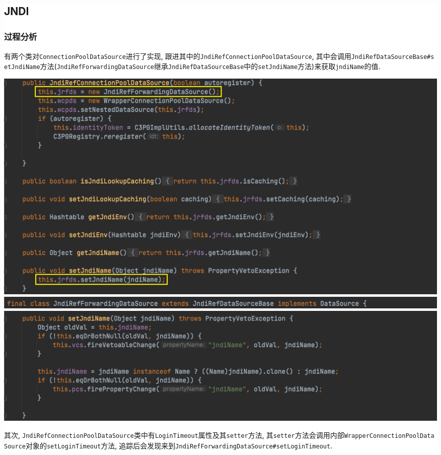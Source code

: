 ## JNDI
### 过程分析
有两个类对`ConnectionPoolDataSource`进行了实现, 跟进其中的`JndiRefConnectionPoolDataSource`, 其中会调用`JndiRefDataSourceBase#setJndiName`方法(`JndiRefForwardingDataSource`继承`JndiRefDataSourceBase`中的`setJndiName`方法)来获取`jndiName`的值.

<div align=center><img src="./images/7.png"></div>

<div align=center><img src="./images/8.png"></div>

<div align=center><img src="./images/9.png"></div>

其次, `JndiRefConnectionPoolDataSource`类中有`LoginTimeout`属性及其`setter`方法, 
其`setter`方法会调用内部`WrapperConnectionPoolDataSource`对象的`setLoginTimeout`方法, 追踪后会发现来到`JndiRefForwardingDataSource#setLoginTimeout`.
